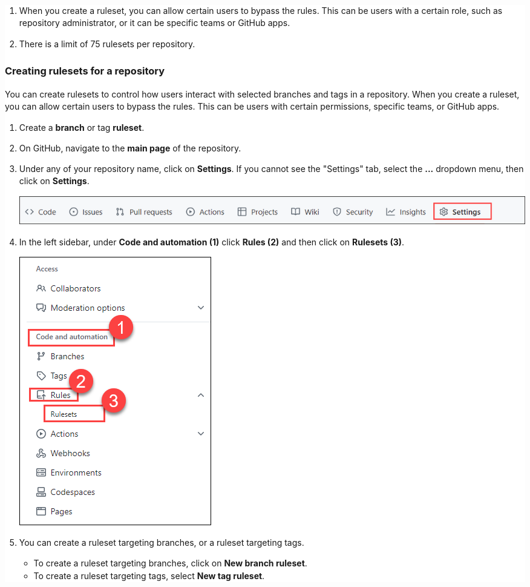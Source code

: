 1. When you create a ruleset, you can allow certain users to bypass the rules. This can be users with a certain role, such as repository administrator, or it can be specific teams or GitHub apps.

1. There is a limit of 75 rulesets per repository.

### Creating rulesets for a repository

You can create rulesets to control how users interact with selected branches and tags in a repository. When you create a ruleset, you can allow certain users to bypass the rules. This can be users with certain permissions, specific teams, or GitHub apps.

1. Create a **branch** or tag **ruleset**.

1. On GitHub, navigate to the **main page** of the repository.

1. Under any of	 your repository name, click on **Settings**. If you cannot see the "Settings" tab, select the **...**  dropdown menu, then click on **Settings**.

   ![Picture1](../images/ghasr1.png)  

1. In the left sidebar, under **Code and automation (1)** click **Rules (2)** and then click on **Rulesets (3)**.

   ![Picture1](../images/sec7.png)    

1. You can create a ruleset targeting branches, or a ruleset targeting tags.

   - To create a ruleset targeting branches, click on **New branch ruleset**.
   - To create a ruleset targeting tags, select **New tag ruleset**.
